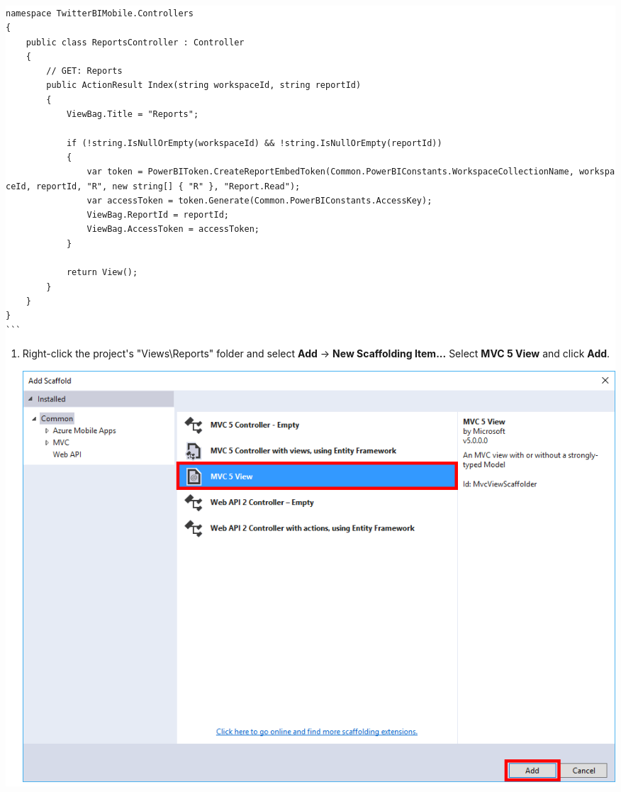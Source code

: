 	namespace TwitterBIMobile.Controllers
	{
	    public class ReportsController : Controller
	    {
	        // GET: Reports
	        public ActionResult Index(string workspaceId, string reportId)
	        {
	            ViewBag.Title = "Reports";
	
	            if (!string.IsNullOrEmpty(workspaceId) && !string.IsNullOrEmpty(reportId))
	            {
	                var token = PowerBIToken.CreateReportEmbedToken(Common.PowerBIConstants.WorkspaceCollectionName, workspaceId, reportId, "R", new string[] { "R" }, "Report.Read");
	                var accessToken = token.Generate(Common.PowerBIConstants.AccessKey);
	                ViewBag.ReportId = reportId;
	                ViewBag.AccessToken = accessToken;
	            }
	
	            return View();
	        }
	    }
	}
	```

1. Right-click the project's "Views\Reports" folder and select **Add** -> **New Scaffolding Item...** Select **MVC 5 View** and click **Add**.

    ![Adding a view](Images/vs-add-new-view.png)
	